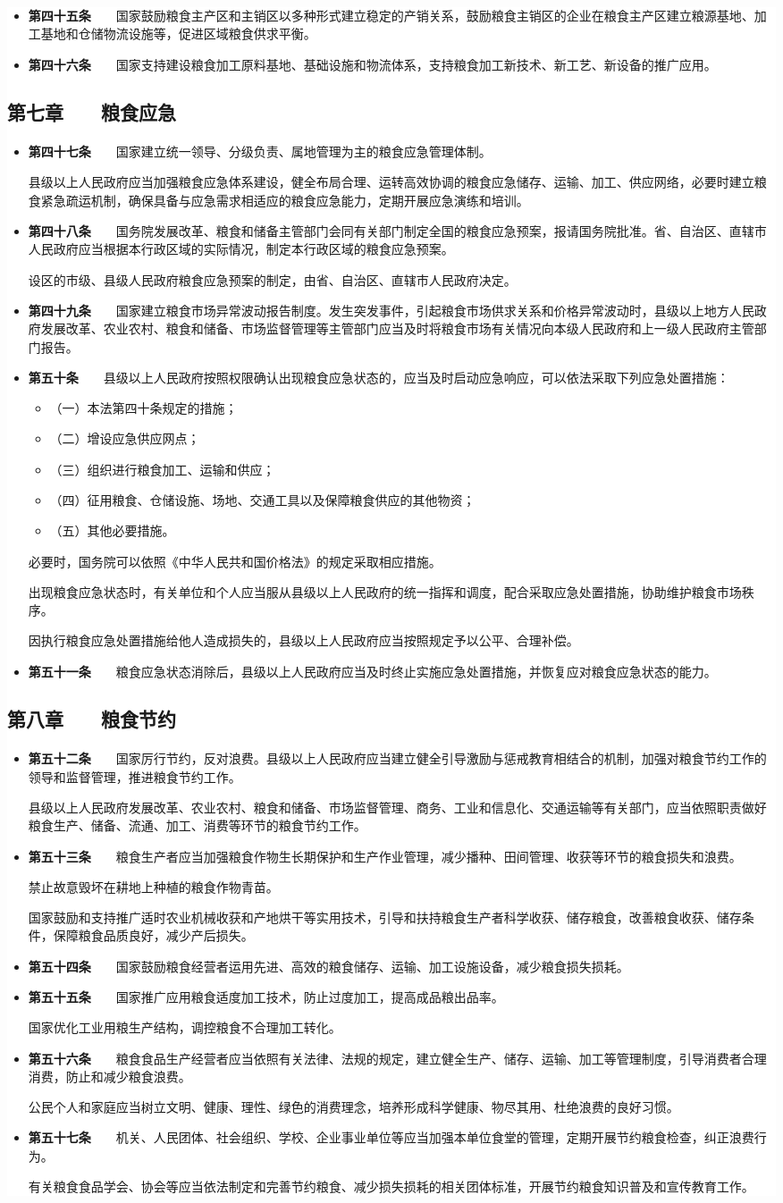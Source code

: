 - **第四十五条**　　国家鼓励粮食主产区和主销区以多种形式建立稳定的产销关系，鼓励粮食主销区的企业在粮食主产区建立粮源基地、加工基地和仓储物流设施等，促进区域粮食供求平衡。

- **第四十六条**　　国家支持建设粮食加工原料基地、基础设施和物流体系，支持粮食加工新技术、新工艺、新设备的推广应用。

## 第七章　　粮食应急

- **第四十七条**　　国家建立统一领导、分级负责、属地管理为主的粮食应急管理体制。

  县级以上人民政府应当加强粮食应急体系建设，健全布局合理、运转高效协调的粮食应急储存、运输、加工、供应网络，必要时建立粮食紧急疏运机制，确保具备与应急需求相适应的粮食应急能力，定期开展应急演练和培训。

- **第四十八条**　　国务院发展改革、粮食和储备主管部门会同有关部门制定全国的粮食应急预案，报请国务院批准。省、自治区、直辖市人民政府应当根据本行政区域的实际情况，制定本行政区域的粮食应急预案。

  设区的市级、县级人民政府粮食应急预案的制定，由省、自治区、直辖市人民政府决定。

- **第四十九条**　　国家建立粮食市场异常波动报告制度。发生突发事件，引起粮食市场供求关系和价格异常波动时，县级以上地方人民政府发展改革、农业农村、粮食和储备、市场监督管理等主管部门应当及时将粮食市场有关情况向本级人民政府和上一级人民政府主管部门报告。

- **第五十条**　　县级以上人民政府按照权限确认出现粮食应急状态的，应当及时启动应急响应，可以依法采取下列应急处置措施：

  - （一）本法第四十条规定的措施；

  - （二）增设应急供应网点；

  - （三）组织进行粮食加工、运输和供应；

  - （四）征用粮食、仓储设施、场地、交通工具以及保障粮食供应的其他物资；

  - （五）其他必要措施。

  必要时，国务院可以依照《中华人民共和国价格法》的规定采取相应措施。

  出现粮食应急状态时，有关单位和个人应当服从县级以上人民政府的统一指挥和调度，配合采取应急处置措施，协助维护粮食市场秩序。

  因执行粮食应急处置措施给他人造成损失的，县级以上人民政府应当按照规定予以公平、合理补偿。

- **第五十一条**　　粮食应急状态消除后，县级以上人民政府应当及时终止实施应急处置措施，并恢复应对粮食应急状态的能力。

## 第八章　　粮食节约

- **第五十二条**　　国家厉行节约，反对浪费。县级以上人民政府应当建立健全引导激励与惩戒教育相结合的机制，加强对粮食节约工作的领导和监督管理，推进粮食节约工作。

  县级以上人民政府发展改革、农业农村、粮食和储备、市场监督管理、商务、工业和信息化、交通运输等有关部门，应当依照职责做好粮食生产、储备、流通、加工、消费等环节的粮食节约工作。

- **第五十三条**　　粮食生产者应当加强粮食作物生长期保护和生产作业管理，减少播种、田间管理、收获等环节的粮食损失和浪费。

  禁止故意毁坏在耕地上种植的粮食作物青苗。

  国家鼓励和支持推广适时农业机械收获和产地烘干等实用技术，引导和扶持粮食生产者科学收获、储存粮食，改善粮食收获、储存条件，保障粮食品质良好，减少产后损失。

- **第五十四条**　　国家鼓励粮食经营者运用先进、高效的粮食储存、运输、加工设施设备，减少粮食损失损耗。

- **第五十五条**　　国家推广应用粮食适度加工技术，防止过度加工，提高成品粮出品率。

  国家优化工业用粮生产结构，调控粮食不合理加工转化。

- **第五十六条**　　粮食食品生产经营者应当依照有关法律、法规的规定，建立健全生产、储存、运输、加工等管理制度，引导消费者合理消费，防止和减少粮食浪费。

  公民个人和家庭应当树立文明、健康、理性、绿色的消费理念，培养形成科学健康、物尽其用、杜绝浪费的良好习惯。

- **第五十七条**　　机关、人民团体、社会组织、学校、企业事业单位等应当加强本单位食堂的管理，定期开展节约粮食检查，纠正浪费行为。

  有关粮食食品学会、协会等应当依法制定和完善节约粮食、减少损失损耗的相关团体标准，开展节约粮食知识普及和宣传教育工作。
